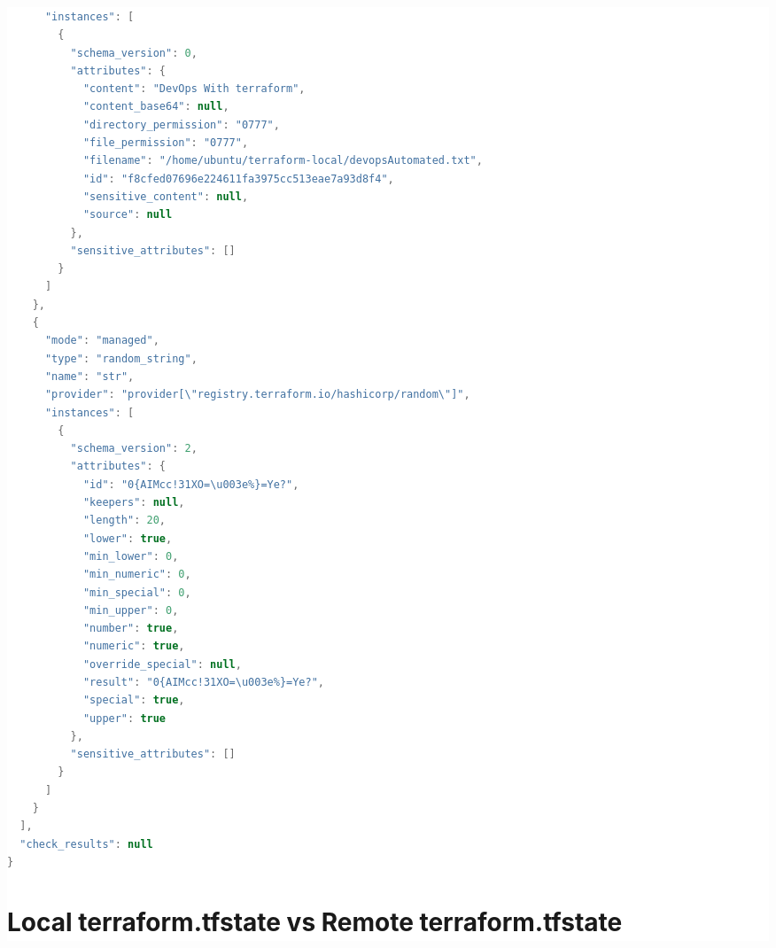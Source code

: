 ```java
      "instances": [
        {
          "schema_version": 0,
          "attributes": {
            "content": "DevOps With terraform",
            "content_base64": null,
            "directory_permission": "0777",
            "file_permission": "0777",
            "filename": "/home/ubuntu/terraform-local/devopsAutomated.txt",
            "id": "f8cfed07696e224611fa3975cc513eae7a93d8f4",
            "sensitive_content": null,
            "source": null
          },
          "sensitive_attributes": []
        }
      ]
    },
    {
      "mode": "managed",
      "type": "random_string",
      "name": "str",
      "provider": "provider[\"registry.terraform.io/hashicorp/random\"]",
      "instances": [
        {
          "schema_version": 2,
          "attributes": {
            "id": "0{AIMcc!31XO=\u003e%}=Ye?",
            "keepers": null,
            "length": 20,
            "lower": true,
            "min_lower": 0,
            "min_numeric": 0,
            "min_special": 0,
            "min_upper": 0,
            "number": true,
            "numeric": true,
            "override_special": null,
            "result": "0{AIMcc!31XO=\u003e%}=Ye?",
            "special": true,
            "upper": true
          },
          "sensitive_attributes": []
        }
      ]
    }
  ],
  "check_results": null
}
```

# Local terraform.tfstate vs Remote terraform.tfstate
